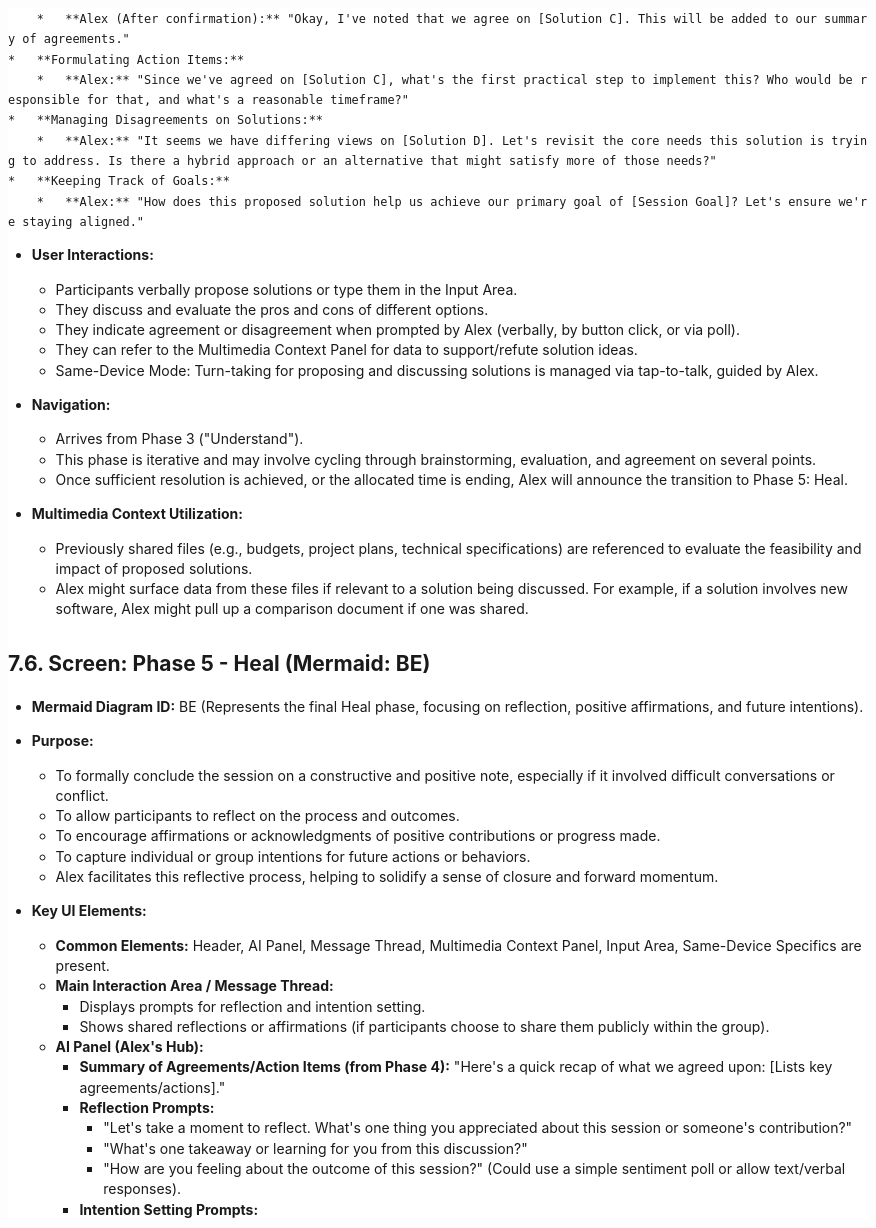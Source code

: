         *   **Alex (After confirmation):** "Okay, I've noted that we agree on [Solution C]. This will be added to our summary of agreements."
    *   **Formulating Action Items:**
        *   **Alex:** "Since we've agreed on [Solution C], what's the first practical step to implement this? Who would be responsible for that, and what's a reasonable timeframe?"
    *   **Managing Disagreements on Solutions:**
        *   **Alex:** "It seems we have differing views on [Solution D]. Let's revisit the core needs this solution is trying to address. Is there a hybrid approach or an alternative that might satisfy more of those needs?"
    *   **Keeping Track of Goals:**
        *   **Alex:** "How does this proposed solution help us achieve our primary goal of [Session Goal]? Let's ensure we're staying aligned."

*   **User Interactions:**
    *   Participants verbally propose solutions or type them in the Input Area.
    *   They discuss and evaluate the pros and cons of different options.
    *   They indicate agreement or disagreement when prompted by Alex (verbally, by button click, or via poll).
    *   They can refer to the Multimedia Context Panel for data to support/refute solution ideas.
    *   Same-Device Mode: Turn-taking for proposing and discussing solutions is managed via tap-to-talk, guided by Alex.

*   **Navigation:**
    *   Arrives from Phase 3 ("Understand").
    *   This phase is iterative and may involve cycling through brainstorming, evaluation, and agreement on several points.
    *   Once sufficient resolution is achieved, or the allocated time is ending, Alex will announce the transition to Phase 5: Heal.

*   **Multimedia Context Utilization:**
    *   Previously shared files (e.g., budgets, project plans, technical specifications) are referenced to evaluate the feasibility and impact of proposed solutions.
    *   Alex might surface data from these files if relevant to a solution being discussed. For example, if a solution involves new software, Alex might pull up a comparison document if one was shared.

## 7.6. Screen: Phase 5 - Heal (Mermaid: BE)

*   **Mermaid Diagram ID:** BE (Represents the final Heal phase, focusing on reflection, positive affirmations, and future intentions).

*   **Purpose:**
    *   To formally conclude the session on a constructive and positive note, especially if it involved difficult conversations or conflict.
    *   To allow participants to reflect on the process and outcomes.
    *   To encourage affirmations or acknowledgments of positive contributions or progress made.
    *   To capture individual or group intentions for future actions or behaviors.
    *   Alex facilitates this reflective process, helping to solidify a sense of closure and forward momentum.

*   **Key UI Elements:**
    *   **Common Elements:** Header, AI Panel, Message Thread, Multimedia Context Panel, Input Area, Same-Device Specifics are present.
    *   **Main Interaction Area / Message Thread:**
        *   Displays prompts for reflection and intention setting.
        *   Shows shared reflections or affirmations (if participants choose to share them publicly within the group).
    *   **AI Panel (Alex's Hub):**
        *   **Summary of Agreements/Action Items (from Phase 4):** "Here's a quick recap of what we agreed upon: [Lists key agreements/actions]."
        *   **Reflection Prompts:**
            *   "Let's take a moment to reflect. What's one thing you appreciated about this session or someone's contribution?"
            *   "What's one takeaway or learning for you from this discussion?"
            *   "How are you feeling about the outcome of this session?" (Could use a simple sentiment poll or allow text/verbal responses).
        *   **Intention Setting Prompts:**